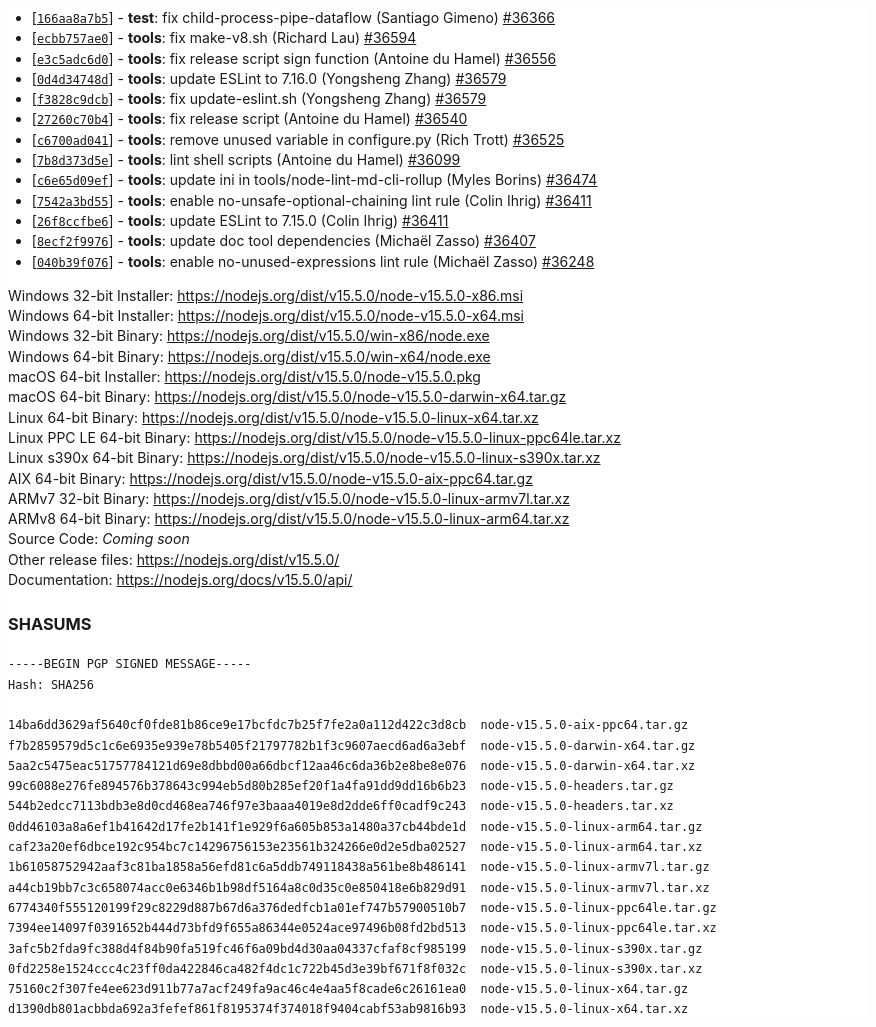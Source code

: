 * [[`166aa8a7b5`](https://github.com/nodejs/node/commit/166aa8a7b5)] - **test**: fix child-process-pipe-dataflow (Santiago Gimeno) [#36366](https://github.com/nodejs/node/pull/36366)
* [[`ecbb757ae0`](https://github.com/nodejs/node/commit/ecbb757ae0)] - **tools**: fix make-v8.sh (Richard Lau) [#36594](https://github.com/nodejs/node/pull/36594)
* [[`e3c5adc6d0`](https://github.com/nodejs/node/commit/e3c5adc6d0)] - **tools**: fix release script sign function (Antoine du Hamel) [#36556](https://github.com/nodejs/node/pull/36556)
* [[`0d4d34748d`](https://github.com/nodejs/node/commit/0d4d34748d)] - **tools**: update ESLint to 7.16.0 (Yongsheng Zhang) [#36579](https://github.com/nodejs/node/pull/36579)
* [[`f3828c9dcb`](https://github.com/nodejs/node/commit/f3828c9dcb)] - **tools**: fix update-eslint.sh (Yongsheng Zhang) [#36579](https://github.com/nodejs/node/pull/36579)
* [[`27260c70b4`](https://github.com/nodejs/node/commit/27260c70b4)] - **tools**: fix release script (Antoine du Hamel) [#36540](https://github.com/nodejs/node/pull/36540)
* [[`c6700ad041`](https://github.com/nodejs/node/commit/c6700ad041)] - **tools**: remove unused variable in configure.py (Rich Trott) [#36525](https://github.com/nodejs/node/pull/36525)
* [[`7b8d373d5e`](https://github.com/nodejs/node/commit/7b8d373d5e)] - **tools**: lint shell scripts (Antoine du Hamel) [#36099](https://github.com/nodejs/node/pull/36099)
* [[`c6e65d09ef`](https://github.com/nodejs/node/commit/c6e65d09ef)] - **tools**: update ini in tools/node-lint-md-cli-rollup (Myles Borins) [#36474](https://github.com/nodejs/node/pull/36474)
* [[`7542a3bd55`](https://github.com/nodejs/node/commit/7542a3bd55)] - **tools**: enable no-unsafe-optional-chaining lint rule (Colin Ihrig) [#36411](https://github.com/nodejs/node/pull/36411)
* [[`26f8ccfbe6`](https://github.com/nodejs/node/commit/26f8ccfbe6)] - **tools**: update ESLint to 7.15.0 (Colin Ihrig) [#36411](https://github.com/nodejs/node/pull/36411)
* [[`8ecf2f9976`](https://github.com/nodejs/node/commit/8ecf2f9976)] - **tools**: update doc tool dependencies (Michaël Zasso) [#36407](https://github.com/nodejs/node/pull/36407)
* [[`040b39f076`](https://github.com/nodejs/node/commit/040b39f076)] - **tools**: enable no-unused-expressions lint rule (Michaël Zasso) [#36248](https://github.com/nodejs/node/pull/36248)

Windows 32-bit Installer: https://nodejs.org/dist/v15.5.0/node-v15.5.0-x86.msi<br>
Windows 64-bit Installer: https://nodejs.org/dist/v15.5.0/node-v15.5.0-x64.msi<br>
Windows 32-bit Binary: https://nodejs.org/dist/v15.5.0/win-x86/node.exe<br>
Windows 64-bit Binary: https://nodejs.org/dist/v15.5.0/win-x64/node.exe<br>
macOS 64-bit Installer: https://nodejs.org/dist/v15.5.0/node-v15.5.0.pkg<br>
macOS 64-bit Binary: https://nodejs.org/dist/v15.5.0/node-v15.5.0-darwin-x64.tar.gz<br>
Linux 64-bit Binary: https://nodejs.org/dist/v15.5.0/node-v15.5.0-linux-x64.tar.xz<br>
Linux PPC LE 64-bit Binary: https://nodejs.org/dist/v15.5.0/node-v15.5.0-linux-ppc64le.tar.xz<br>
Linux s390x 64-bit Binary: https://nodejs.org/dist/v15.5.0/node-v15.5.0-linux-s390x.tar.xz<br>
AIX 64-bit Binary: https://nodejs.org/dist/v15.5.0/node-v15.5.0-aix-ppc64.tar.gz<br>
ARMv7 32-bit Binary: https://nodejs.org/dist/v15.5.0/node-v15.5.0-linux-armv7l.tar.xz<br>
ARMv8 64-bit Binary: https://nodejs.org/dist/v15.5.0/node-v15.5.0-linux-arm64.tar.xz<br>
Source Code: *Coming soon*<br>
Other release files: https://nodejs.org/dist/v15.5.0/<br>
Documentation: https://nodejs.org/docs/v15.5.0/api/

### SHASUMS

```
-----BEGIN PGP SIGNED MESSAGE-----
Hash: SHA256

14ba6dd3629af5640cf0fde81b86ce9e17bcfdc7b25f7fe2a0a112d422c3d8cb  node-v15.5.0-aix-ppc64.tar.gz
f7b2859579d5c1c6e6935e939e78b5405f21797782b1f3c9607aecd6ad6a3ebf  node-v15.5.0-darwin-x64.tar.gz
5aa2c5475eac51757784121d69e8dbbd00a66dbcf12aa46c6da36b2e8be8e076  node-v15.5.0-darwin-x64.tar.xz
99c6088e276fe894576b378643c994eb5d80b285ef20f1a4fa91dd9dd16b6b23  node-v15.5.0-headers.tar.gz
544b2edcc7113bdb3e8d0cd468ea746f97e3baaa4019e8d2dde6ff0cadf9c243  node-v15.5.0-headers.tar.xz
0dd46103a8a6ef1b41642d17fe2b141f1e929f6a605b853a1480a37cb44bde1d  node-v15.5.0-linux-arm64.tar.gz
caf23a20ef6dbce192c954bc7c14296756153e23561b324266e0d2e5dba02527  node-v15.5.0-linux-arm64.tar.xz
1b61058752942aaf3c81ba1858a56efd81c6a5ddb749118438a561be8b486141  node-v15.5.0-linux-armv7l.tar.gz
a44cb19bb7c3c658074acc0e6346b1b98df5164a8c0d35c0e850418e6b829d91  node-v15.5.0-linux-armv7l.tar.xz
6774340f555120199f29c8229d887b67d6a376dedfcb1a01ef747b57900510b7  node-v15.5.0-linux-ppc64le.tar.gz
7394ee14097f0391652b444d73bfd9f655a86344e0524ace97496b08fd2bd513  node-v15.5.0-linux-ppc64le.tar.xz
3afc5b2fda9fc388d4f84b90fa519fc46f6a09bd4d30aa04337cfaf8cf985199  node-v15.5.0-linux-s390x.tar.gz
0fd2258e1524ccc4c23ff0da422846ca482f4dc1c722b45d3e39bf671f8f032c  node-v15.5.0-linux-s390x.tar.xz
75160c2f307fe4ee623d911b77a7acf249fa9ac46c4e4aa5f8cade6c26161ea0  node-v15.5.0-linux-x64.tar.gz
d1390db801acbbda692a3fefef861f8195374f374018f9404cabf53ab9816b93  node-v15.5.0-linux-x64.tar.xz
```